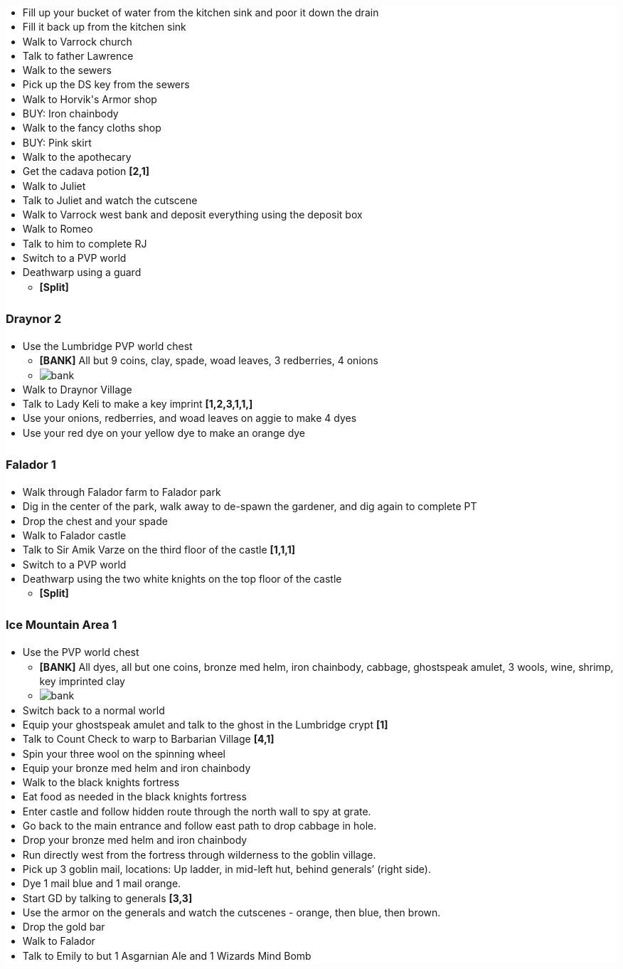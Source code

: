- Fill up your bucket of water from the kitchen sink and poor it down the drain 
- Fill it back up from the kitchen sink
- Walk to Varrock church
- Talk to father Lawrence
- Walk to the sewers
- Pick up the DS key from the sewers
- Walk to Horvik's Armor shop
- BUY: Iron chainbody
- Walk to the fancy cloths shop
- BUY: Pink skirt
- Walk to the apothecary
- Get the cadava potion **[2,1]**
- Walk to Juliet
- Talk to Juliet and watch the cutscene
- Walk to Varrock west bank and deposit everything using the deposit box
- Walk to Romeo
- Talk to him to complete RJ
- Switch to a PVP world
- Deathwarp using a guard
    - **[Split]**

### Draynor 2
- Use the Lumbridge PVP world chest
	- **[BANK]** All but 9 coins, clay, spade, woad leaves, 3 redberries, 4 onions
	- ![bank](https://i.imgur.com/rRelsQG.png)
- Walk to Draynor Village
- Talk to Lady Keli to make a key imprint **[1,2,3,1,1,]**
- Use your onions, redberries, and woad leaves on aggie to make 4 dyes
- Use your red dye on your yellow dye to make an orange dye

### Falador 1
- Walk through Falador farm to Falador park
- Dig in the center of the park, walk away to de-spawn the gardener, and dig again to complete PT
- Drop the chest and your spade
- Walk to Falador castle
- Talk to Sir Amik Varze on the third floor of the castle **[1,1,1]**
- Switch to a PVP world
- Deathwarp using the two white knights on the top floor of the castle
    - **[Split]**

### Ice Mountain Area 1
- Use the PVP world chest
	- **[BANK]** All dyes, all but one coins, bronze med helm, iron chainbody, cabbage, ghostspeak amulet, 3 wools, wine, shrimp, key imprinted clay
	- ![bank](https://i.imgur.com/mqmlutf.png)
- Switch back to a normal world
- Equip your ghostspeak amulet and talk to the ghost in the Lumbridge crypt **[1]**
- Talk to Count Check to warp to Barbarian Village **[4,1]**
- Spin your three wool on the spinning wheel
- Equip your bronze med helm and iron chainbody
- Walk to the black knights fortress
- Eat food as needed in the black knights fortress
- Enter castle and follow hidden route through the north wall to spy at grate.
- Go back to the main entrance and follow east path to drop cabbage in hole.
- Drop your bronze med helm and iron chainbody
- Run directly west from the fortress through wilderness to the goblin village.
- Pick up 3 goblin mail, locations: Up ladder, in mid-left hut, behind generals’ (right side).
- Dye 1 mail blue and 1 mail orange.
- Start GD by talking to generals **[3,3]**
- Use the armor on the generals and watch the cutscenes - orange, then blue, then brown.
- Drop the gold bar
- Walk to Falador
- Talk to Emily to but 1 Asgarnian Ale and 1 Wizards Mind Bomb
